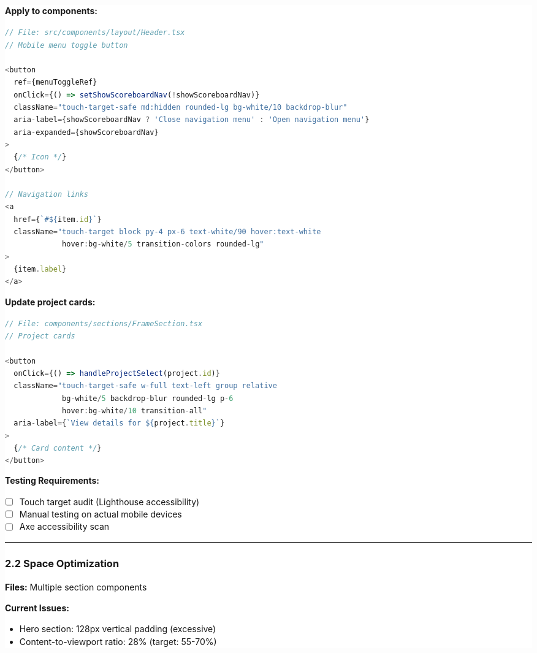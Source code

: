 **Apply to components:**

```typescript
// File: src/components/layout/Header.tsx
// Mobile menu toggle button

<button
  ref={menuToggleRef}
  onClick={() => setShowScoreboardNav(!showScoreboardNav)}
  className="touch-target-safe md:hidden rounded-lg bg-white/10 backdrop-blur"
  aria-label={showScoreboardNav ? 'Close navigation menu' : 'Open navigation menu'}
  aria-expanded={showScoreboardNav}
>
  {/* Icon */}
</button>

// Navigation links
<a
  href={`#${item.id}`}
  className="touch-target block py-4 px-6 text-white/90 hover:text-white
             hover:bg-white/5 transition-colors rounded-lg"
>
  {item.label}
</a>
```

**Update project cards:**

```typescript
// File: components/sections/FrameSection.tsx
// Project cards

<button
  onClick={() => handleProjectSelect(project.id)}
  className="touch-target-safe w-full text-left group relative
             bg-white/5 backdrop-blur rounded-lg p-6
             hover:bg-white/10 transition-all"
  aria-label={`View details for ${project.title}`}
>
  {/* Card content */}
</button>
```

**Testing Requirements:**
- [ ] Touch target audit (Lighthouse accessibility)
- [ ] Manual testing on actual mobile devices
- [ ] Axe accessibility scan

---

### 2.2 Space Optimization

**Files:** Multiple section components

**Current Issues:**
- Hero section: 128px vertical padding (excessive)
- Content-to-viewport ratio: 28% (target: 55-70%)
